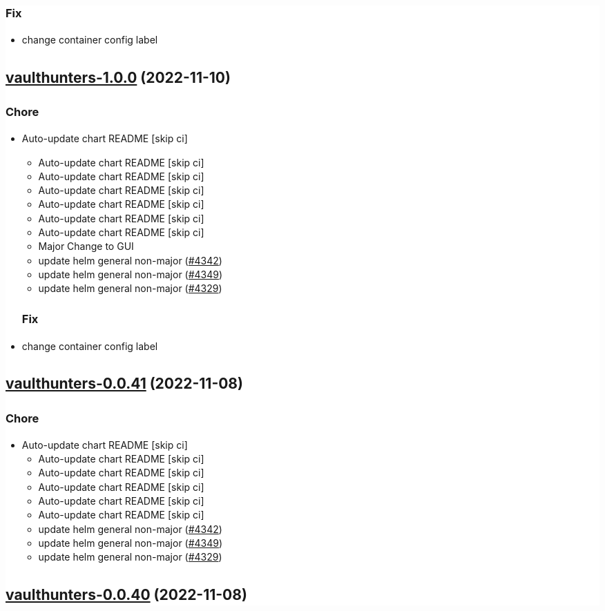   ### Fix

- change container config label
  
  


## [vaulthunters-1.0.0](https://github.com/truecharts/charts/compare/vaulthunters-0.0.38...vaulthunters-1.0.0) (2022-11-10)

### Chore

- Auto-update chart README [skip ci]
  - Auto-update chart README [skip ci]
  - Auto-update chart README [skip ci]
  - Auto-update chart README [skip ci]
  - Auto-update chart README [skip ci]
  - Auto-update chart README [skip ci]
  - Auto-update chart README [skip ci]
  - Major Change to GUI
  - update helm general non-major ([#4342](https://github.com/truecharts/charts/issues/4342))
  - update helm general non-major ([#4349](https://github.com/truecharts/charts/issues/4349))
  - update helm general non-major ([#4329](https://github.com/truecharts/charts/issues/4329))

  ### Fix

- change container config label




## [vaulthunters-0.0.41](https://github.com/truecharts/charts/compare/vaulthunters-0.0.38...vaulthunters-0.0.41) (2022-11-08)

### Chore

- Auto-update chart README [skip ci]
  - Auto-update chart README [skip ci]
  - Auto-update chart README [skip ci]
  - Auto-update chart README [skip ci]
  - Auto-update chart README [skip ci]
  - Auto-update chart README [skip ci]
  - update helm general non-major ([#4342](https://github.com/truecharts/charts/issues/4342))
  - update helm general non-major ([#4349](https://github.com/truecharts/charts/issues/4349))
  - update helm general non-major ([#4329](https://github.com/truecharts/charts/issues/4329))




## [vaulthunters-0.0.40](https://github.com/truecharts/charts/compare/vaulthunters-0.0.38...vaulthunters-0.0.40) (2022-11-08)
